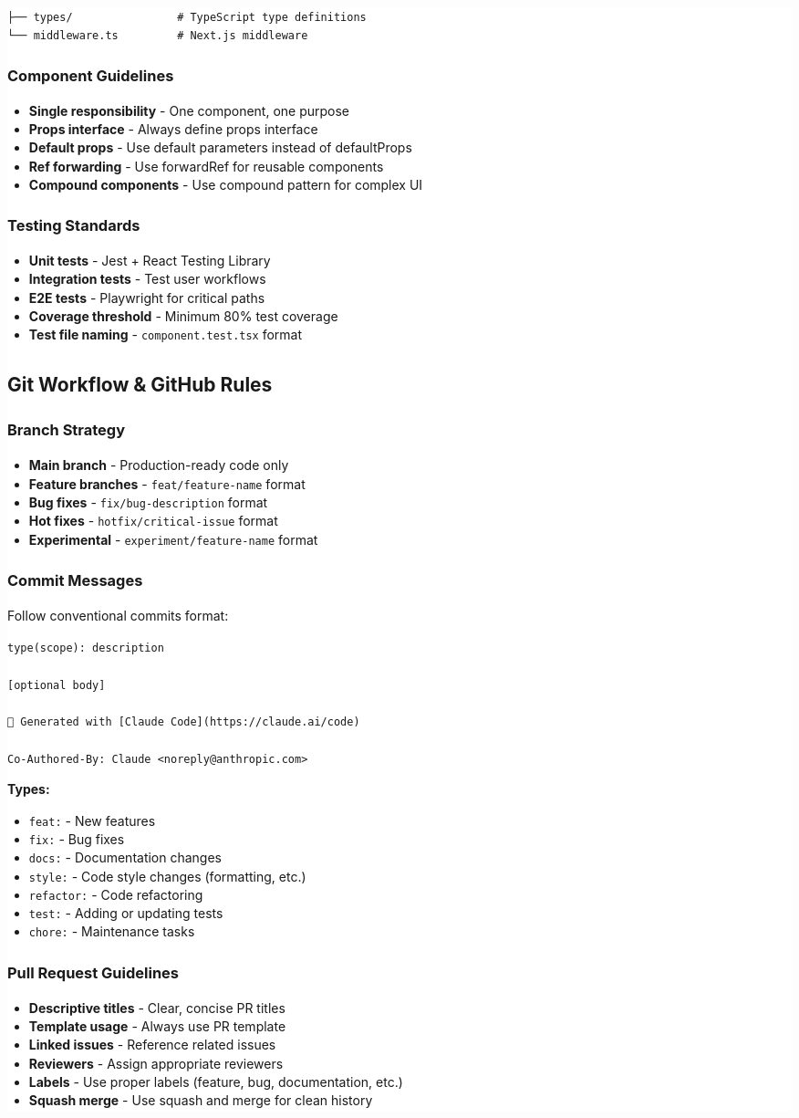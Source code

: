 ```
├── types/                # TypeScript type definitions
└── middleware.ts         # Next.js middleware
```

### Component Guidelines
- **Single responsibility** - One component, one purpose
- **Props interface** - Always define props interface
- **Default props** - Use default parameters instead of defaultProps
- **Ref forwarding** - Use forwardRef for reusable components
- **Compound components** - Use compound pattern for complex UI

### Testing Standards
- **Unit tests** - Jest + React Testing Library
- **Integration tests** - Test user workflows
- **E2E tests** - Playwright for critical paths
- **Coverage threshold** - Minimum 80% test coverage
- **Test file naming** - `component.test.tsx` format

## Git Workflow & GitHub Rules

### Branch Strategy
- **Main branch** - Production-ready code only
- **Feature branches** - `feat/feature-name` format
- **Bug fixes** - `fix/bug-description` format
- **Hot fixes** - `hotfix/critical-issue` format
- **Experimental** - `experiment/feature-name` format

### Commit Messages
Follow conventional commits format:
```
type(scope): description

[optional body]

🤖 Generated with [Claude Code](https://claude.ai/code)

Co-Authored-By: Claude <noreply@anthropic.com>
```

**Types:**
- `feat:` - New features
- `fix:` - Bug fixes
- `docs:` - Documentation changes
- `style:` - Code style changes (formatting, etc.)
- `refactor:` - Code refactoring
- `test:` - Adding or updating tests
- `chore:` - Maintenance tasks

### Pull Request Guidelines
- **Descriptive titles** - Clear, concise PR titles
- **Template usage** - Always use PR template
- **Linked issues** - Reference related issues
- **Reviewers** - Assign appropriate reviewers
- **Labels** - Use proper labels (feature, bug, documentation, etc.)
- **Squash merge** - Use squash and merge for clean history
